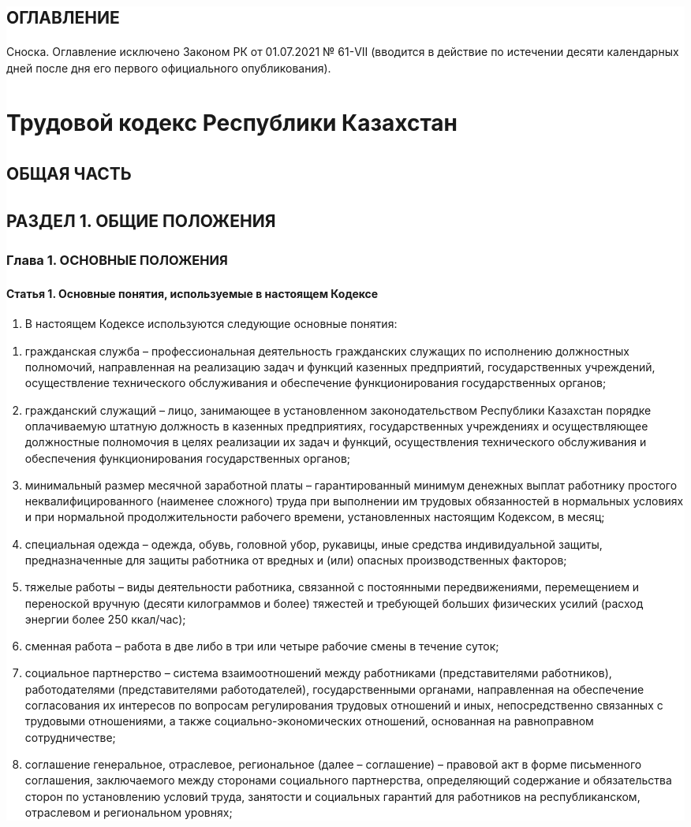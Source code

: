 ## ОГЛАВЛЕНИЕ

Сноска. Оглавление исключено Законом РК от 01.07.2021 № 61-VII (вводится в действие по истечении десяти календарных дней после дня его первого официального опубликования).

# Трудовой кодекс Республики Казахстан

## ОБЩАЯ ЧАСТЬ

## РАЗДЕЛ 1. ОБЩИЕ ПОЛОЖЕНИЯ

### Глава 1. ОСНОВНЫЕ ПОЛОЖЕНИЯ

#### Статья 1. Основные понятия, используемые в настоящем Кодексе

1. В настоящем Кодексе используются следующие основные понятия:

1) гражданская служба – профессиональная деятельность гражданских служащих по исполнению должностных полномочий, направленная на реализацию задач и функций казенных предприятий, государственных учреждений, осуществление технического обслуживания и обеспечение функционирования государственных органов;

2) гражданский служащий – лицо, занимающее в установленном законодательством Республики Казахстан порядке оплачиваемую штатную должность в казенных предприятиях, государственных учреждениях и осуществляющее должностные полномочия в целях реализации их задач и функций, осуществления технического обслуживания и обеспечения функционирования государственных органов;

3) минимальный размер месячной заработной платы – гарантированный минимум денежных выплат работнику простого неквалифицированного (наименее сложного) труда при выполнении им трудовых обязанностей в нормальных условиях и при нормальной продолжительности рабочего времени, установленных настоящим Кодексом, в месяц;

4) специальная одежда – одежда, обувь, головной убор, рукавицы, иные средства индивидуальной защиты, предназначенные для защиты работника от вредных и (или) опасных производственных факторов;

5) тяжелые работы – виды деятельности работника, связанной с постоянными передвижениями, перемещением и переноской вручную (десяти килограммов и более) тяжестей и требующей больших физических усилий (расход энергии более 250 ккал/час);

6) сменная работа – работа в две либо в три или четыре рабочие смены в течение суток;

7) социальное партнерство – система взаимоотношений между работниками (представителями работников), работодателями (представителями работодателей), государственными органами, направленная на обеспечение согласования их интересов по вопросам регулирования трудовых отношений и иных, непосредственно связанных с трудовыми отношениями, а также социально-экономических отношений, основанная на равноправном сотрудничестве;

8) соглашение генеральное, отраслевое, региональное (далее – соглашение) – правовой акт в форме письменного соглашения, заключаемого между сторонами социального партнерства, определяющий содержание и обязательства сторон по установлению условий труда, занятости и социальных гарантий для работников на республиканском, отраслевом и региональном уровнях;
